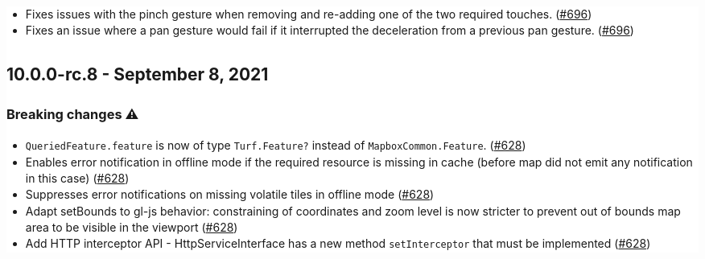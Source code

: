 * Fixes issues with the pinch gesture when removing and re-adding one of the two required touches. ([#696](https://github.com/mapbox/mapbox-maps-ios/pull/696))
* Fixes an issue where a pan gesture would fail if it interrupted the deceleration from a previous pan gesture. ([#696](https://github.com/mapbox/mapbox-maps-ios/pull/696))

## 10.0.0-rc.8 - September 8, 2021

### Breaking changes ⚠️

* `QueriedFeature.feature` is now of type `Turf.Feature?` instead of `MapboxCommon.Feature`. ([#628](https://github.com/mapbox/mapbox-maps-ios/pull/628))
* Enables error notification in offline mode if the required resource is missing in cache (before map did not emit any notification in this case) ([#628](https://github.com/mapbox/mapbox-maps-ios/pull/628))
* Suppresses error notifications on missing volatile tiles in offline mode ([#628](https://github.com/mapbox/mapbox-maps-ios/pull/628))
* Adapt setBounds to gl-js behavior: constraining of coordinates and zoom level is now stricter to prevent out of bounds map area to be visible in the viewport ([#628](https://github.com/mapbox/mapbox-maps-ios/pull/628))
* Add HTTP interceptor API - HttpServiceInterface has a new method `setInterceptor` that must be implemented ([#628](https://github.com/mapbox/mapbox-maps-ios/pull/628))
